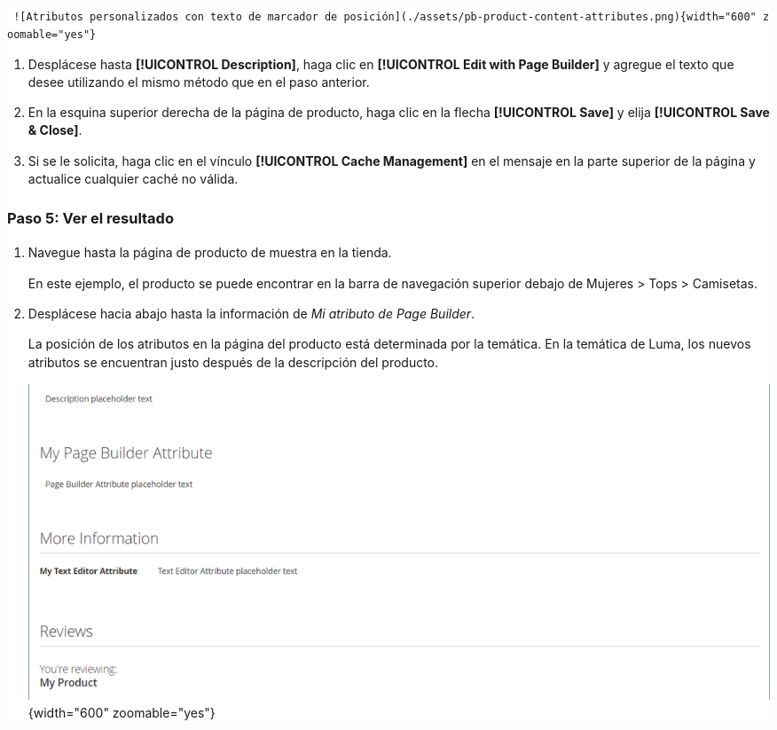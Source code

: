      ![Atributos personalizados con texto de marcador de posición](./assets/pb-product-content-attributes.png){width="600" zoomable="yes"}

1. Desplácese hasta **[!UICONTROL Description]**, haga clic en **[!UICONTROL Edit with Page Builder]** y agregue el texto que desee utilizando el mismo método que en el paso anterior.

1. En la esquina superior derecha de la página de producto, haga clic en la flecha **[!UICONTROL Save]** y elija **[!UICONTROL Save & Close]**.

1. Si se le solicita, haga clic en el vínculo **[!UICONTROL Cache Management]** en el mensaje en la parte superior de la página y actualice cualquier caché no válida.

### Paso 5: Ver el resultado

1. Navegue hasta la página de producto de muestra en la tienda.

   En este ejemplo, el producto se puede encontrar en la barra de navegación superior debajo de Mujeres > Tops > Camisetas.

1. Desplácese hacia abajo hasta la información de _Mi atributo de Page Builder_.

   La posición de los atributos en la página del producto está determinada por la temática. En la temática de Luma, los nuevos atributos se encuentran justo después de la descripción del producto.

   ![[!DNL Page Builder] y atributos del Editor de texto en la tienda](./assets/pb-storefront-product-attribute.png){width="600" zoomable="yes"}


[1]: https://www.youtube.com/
[2]: https://vimeo.com/